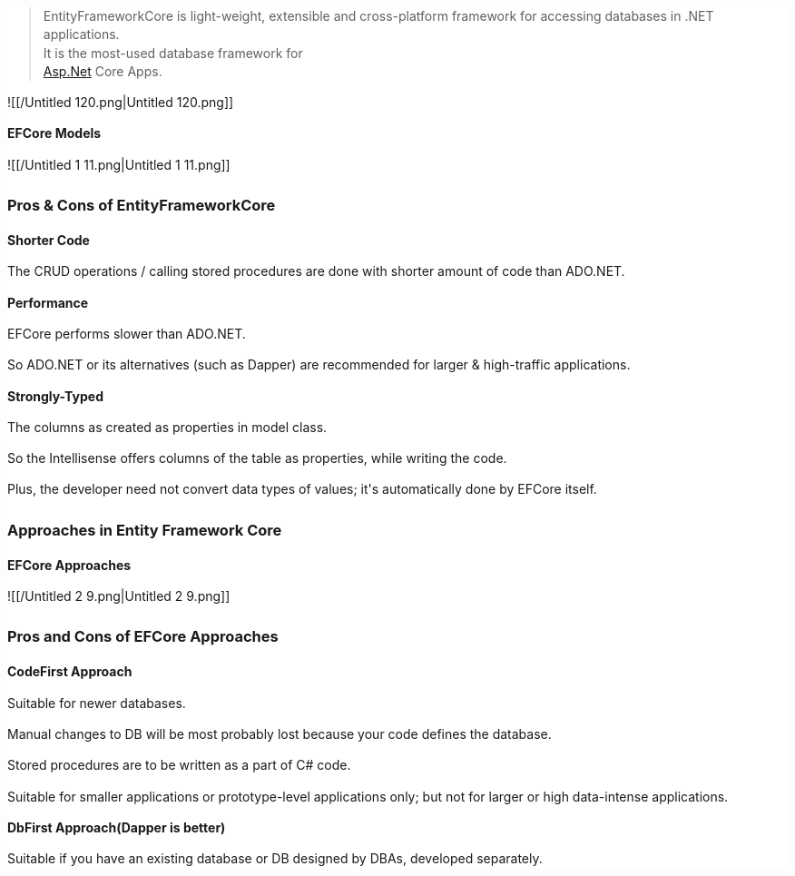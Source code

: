 > EntityFrameworkCore is light-weight, extensible and cross-platform framework for accessing databases in .NET applications.  
> It is the most-used database framework for  
> [Asp.Net](http://asp.net/) Core Apps.

  

![[/Untitled 120.png|Untitled 120.png]]

  

**EFCore Models**

![[/Untitled 1 11.png|Untitled 1 11.png]]

### **Pros & Cons of EntityFrameworkCore**

**Shorter Code**

The CRUD operations / calling stored procedures are done with shorter amount of code than ADO.NET.

**Performance**

EFCore performs slower than ADO.NET.

So ADO.NET or its alternatives (such as Dapper) are recommended for larger & high-traffic applications.

**Strongly-Typed**

The columns as created as properties in model class.

So the Intellisense offers columns of the table as properties, while writing the code.

Plus, the developer need not convert data types of values; it's automatically done by EFCore itself.

  

### Approaches in Entity Framework Core

**EFCore Approaches**

![[/Untitled 2 9.png|Untitled 2 9.png]]

### Pros and Cons of EFCore Approaches

**CodeFirst Approach**

Suitable for newer databases.

Manual changes to DB will be most probably lost because your code defines the database.

Stored procedures are to be written as a part of C# code.

Suitable for smaller applications or prototype-level applications only; but not for larger or high data-intense applications.

**DbFirst Approach(Dapper is better)**

Suitable if you have an existing database or DB designed by DBAs, developed separately.
